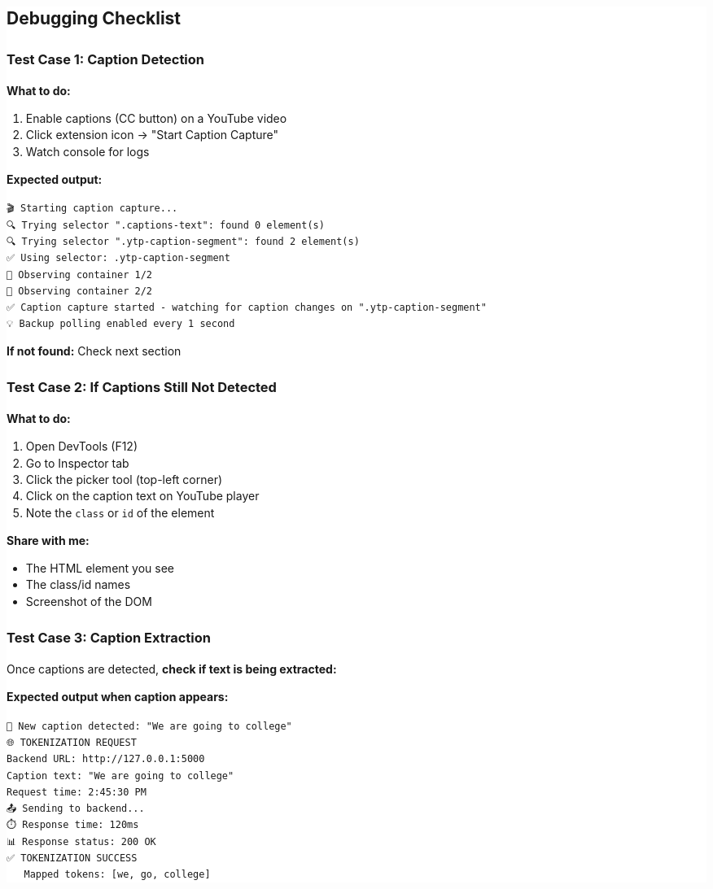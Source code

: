 ## Debugging Checklist

### Test Case 1: Caption Detection
**What to do:**
1. Enable captions (CC button) on a YouTube video
2. Click extension icon → "Start Caption Capture"
3. Watch console for logs

**Expected output:**
```
🎬 Starting caption capture...
🔍 Trying selector ".captions-text": found 0 element(s)
🔍 Trying selector ".ytp-caption-segment": found 2 element(s)
✅ Using selector: .ytp-caption-segment
📌 Observing container 1/2
📌 Observing container 2/2
✅ Caption capture started - watching for caption changes on ".ytp-caption-segment"
💡 Backup polling enabled every 1 second
```

**If not found:** Check next section

### Test Case 2: If Captions Still Not Detected
**What to do:**
1. Open DevTools (F12)
2. Go to Inspector tab
3. Click the picker tool (top-left corner)
4. Click on the caption text on YouTube player
5. Note the `class` or `id` of the element

**Share with me:**
- The HTML element you see
- The class/id names
- Screenshot of the DOM

### Test Case 3: Caption Extraction
Once captions are detected, **check if text is being extracted:**

**Expected output when caption appears:**
```
📝 New caption detected: "We are going to college"
🌐 TOKENIZATION REQUEST
Backend URL: http://127.0.0.1:5000
Caption text: "We are going to college"
Request time: 2:45:30 PM
📤 Sending to backend...
⏱️ Response time: 120ms
📊 Response status: 200 OK
✅ TOKENIZATION SUCCESS
   Mapped tokens: [we, go, college]
```
